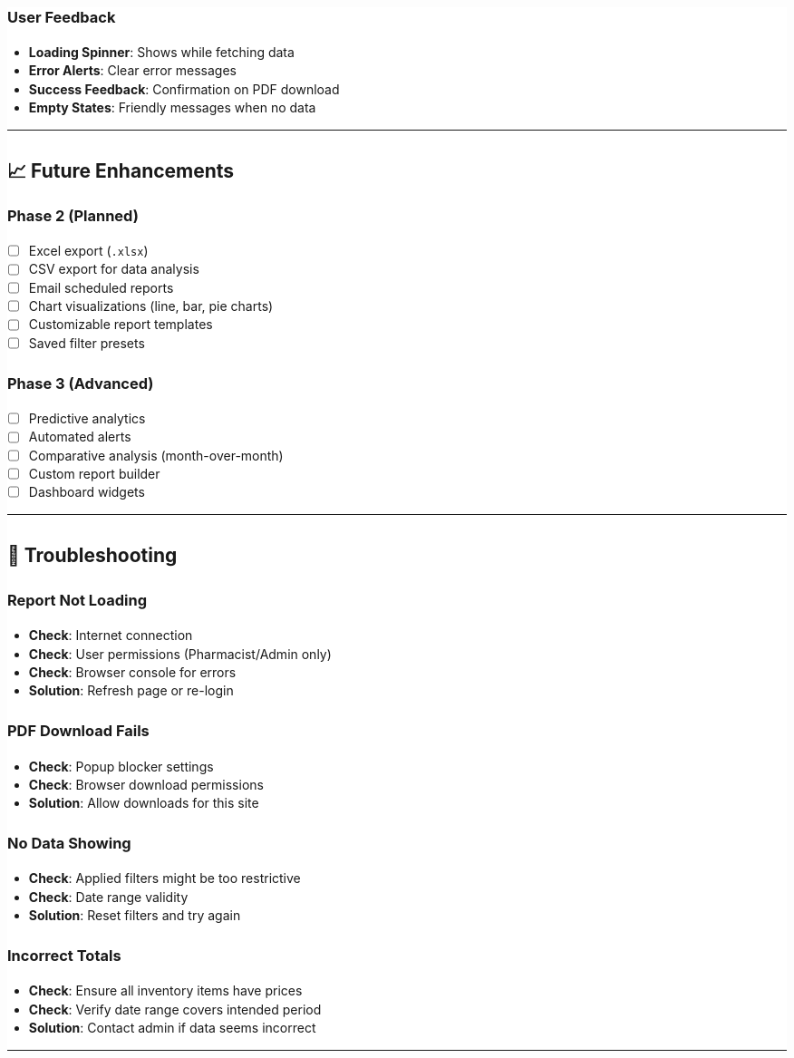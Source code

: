 ### User Feedback
- **Loading Spinner**: Shows while fetching data
- **Error Alerts**: Clear error messages
- **Success Feedback**: Confirmation on PDF download
- **Empty States**: Friendly messages when no data

---

## 📈 Future Enhancements

### Phase 2 (Planned)
- [ ] Excel export (`.xlsx`)
- [ ] CSV export for data analysis
- [ ] Email scheduled reports
- [ ] Chart visualizations (line, bar, pie charts)
- [ ] Customizable report templates
- [ ] Saved filter presets

### Phase 3 (Advanced)
- [ ] Predictive analytics
- [ ] Automated alerts
- [ ] Comparative analysis (month-over-month)
- [ ] Custom report builder
- [ ] Dashboard widgets

---

## 🐛 Troubleshooting

### Report Not Loading
- **Check**: Internet connection
- **Check**: User permissions (Pharmacist/Admin only)
- **Check**: Browser console for errors
- **Solution**: Refresh page or re-login

### PDF Download Fails
- **Check**: Popup blocker settings
- **Check**: Browser download permissions
- **Solution**: Allow downloads for this site

### No Data Showing
- **Check**: Applied filters might be too restrictive
- **Check**: Date range validity
- **Solution**: Reset filters and try again

### Incorrect Totals
- **Check**: Ensure all inventory items have prices
- **Check**: Verify date range covers intended period
- **Solution**: Contact admin if data seems incorrect

---